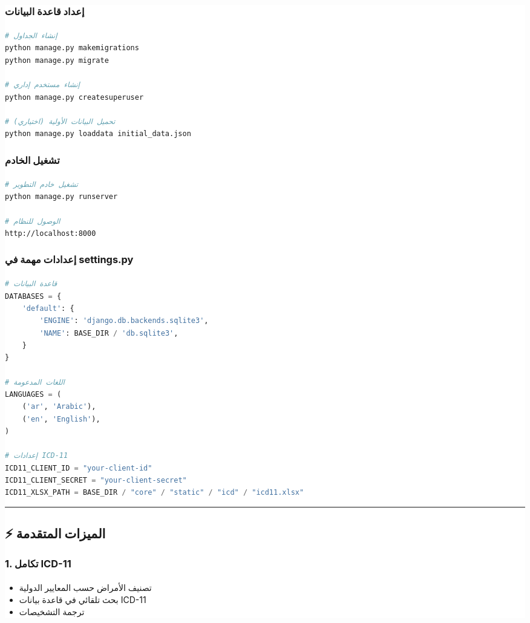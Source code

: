 ### إعداد قاعدة البيانات
```bash
# إنشاء الجداول
python manage.py makemigrations
python manage.py migrate

# إنشاء مستخدم إداري
python manage.py createsuperuser

# تحميل البيانات الأولية (اختياري)
python manage.py loaddata initial_data.json
```

### تشغيل الخادم
```bash
# تشغيل خادم التطوير
python manage.py runserver

# الوصول للنظام
http://localhost:8000
```

### إعدادات مهمة في settings.py
```python
# قاعدة البيانات
DATABASES = {
    'default': {
        'ENGINE': 'django.db.backends.sqlite3',
        'NAME': BASE_DIR / 'db.sqlite3',
    }
}

# اللغات المدعومة
LANGUAGES = (
    ('ar', 'Arabic'),
    ('en', 'English'),
)

# إعدادات ICD-11
ICD11_CLIENT_ID = "your-client-id"
ICD11_CLIENT_SECRET = "your-client-secret"
ICD11_XLSX_PATH = BASE_DIR / "core" / "static" / "icd" / "icd11.xlsx"
```

---

## ⚡ الميزات المتقدمة

### 1. تكامل ICD-11
- تصنيف الأمراض حسب المعايير الدولية
- بحث تلقائي في قاعدة بيانات ICD-11
- ترجمة التشخيصات
